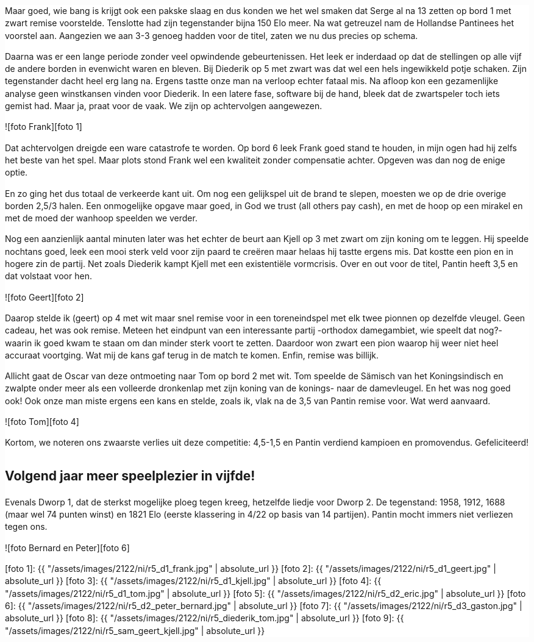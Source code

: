 Maar goed, wie bang is krijgt ook een pakske slaag en dus konden we het wel smaken dat Serge al na 13 zetten op bord 1 met zwart remise voorstelde. Tenslotte had zijn tegenstander bijna 150 Elo meer. Na wat getreuzel nam de Hollandse Pantinees het voorstel aan. Aangezien we aan 3-3 genoeg hadden voor de titel, zaten we nu dus precies op schema.

Daarna was er een lange periode zonder veel opwindende gebeurtenissen. Het leek er inderdaad op dat de stellingen op alle vijf de andere borden in evenwicht waren en bleven. Bij Diederik op 5 met zwart was dat wel een hels ingewikkeld potje schaken. Zijn tegenstander dacht heel erg lang na. Ergens tastte onze man na verloop echter fataal mis. Na afloop kon een gezamenlijke analyse geen winstkansen vinden voor Diederik. In een latere fase, software bij de hand, bleek dat de zwartspeler toch iets gemist had. Maar ja, praat voor de vaak. We zijn op achtervolgen aangewezen.

![foto Frank][foto 1]

Dat achtervolgen dreigde een ware catastrofe te worden. Op bord 6 leek Frank goed stand te houden, in mijn ogen had hij zelfs het beste van het spel. Maar plots stond Frank wel een kwaliteit zonder compensatie achter. Opgeven was dan nog de enige optie.

En zo ging het dus totaal de verkeerde kant uit. Om nog een gelijkspel uit de brand te slepen, moesten we op de drie overige borden 2,5/3 halen. Een onmogelijke opgave maar goed, in God we trust (all others pay cash), en met de hoop op een mirakel en met de moed der wanhoop speelden we verder.

Nog een aanzienlijk aantal minuten later was het echter de beurt aan Kjell op 3 met zwart om zijn koning om te leggen. Hij speelde nochtans goed, leek een mooi sterk veld voor zijn paard te creëren maar helaas hij tastte ergens mis. Dat kostte een pion en in hogere zin de partij. Net zoals Diederik kampt Kjell met een existentiële vormcrisis. Over en out voor de titel, Pantin heeft 3,5 en dat volstaat voor hen.

![foto Geert][foto 2]

Daarop stelde ik (geert) op 4 met wit maar snel remise voor in een toreneindspel met elk twee pionnen op dezelfde vleugel. Geen cadeau, het was ook remise. Meteen het eindpunt van een interessante partij -orthodox damegambiet, wie speelt dat nog?- waarin ik goed kwam te staan om dan minder sterk voort te zetten. Daardoor won zwart een pion waarop hij weer niet heel accuraat voortging. Wat mij de kans gaf terug in de match te komen. Enfin, remise was billijk.

Allicht gaat de Oscar van deze ontmoeting naar Tom op bord 2 met wit. Tom speelde de Sämisch van het Koningsindisch en zwalpte onder meer als een volleerde dronkenlap met zijn koning van de konings- naar de damevleugel. En het was nog goed ook! Ook onze man miste ergens een kans en stelde, zoals ik, vlak na de 3,5 van Pantin remise voor. Wat werd aanvaard.

![foto Tom][foto 4]

Kortom, we noteren ons zwaarste verlies uit deze competitie: 4,5-1,5 en Pantin verdiend kampioen en promovendus. Gefeliciteerd!

## Volgend jaar meer speelplezier in vijfde!

Evenals Dworp 1, dat de sterkst mogelijke ploeg tegen kreeg, hetzelfde liedje voor Dworp 2. De tegenstand: 1958, 1912, 1688 (maar wel 74 punten winst) en 1821 Elo (eerste klassering in 4/22 op basis van 14 partijen). Pantin mocht immers niet verliezen tegen ons.

![foto Bernard en Peter][foto 6]


[foto 1]: {{ "/assets/images/2122/ni/r5_d1_frank.jpg" | absolute_url }}
[foto 2]: {{ "/assets/images/2122/ni/r5_d1_geert.jpg" | absolute_url }}
[foto 3]: {{ "/assets/images/2122/ni/r5_d1_kjell.jpg" | absolute_url }}
[foto 4]: {{ "/assets/images/2122/ni/r5_d1_tom.jpg" | absolute_url }}
[foto 5]: {{ "/assets/images/2122/ni/r5_d2_eric.jpg" | absolute_url }}
[foto 6]: {{ "/assets/images/2122/ni/r5_d2_peter_bernard.jpg" | absolute_url }}
[foto 7]: {{ "/assets/images/2122/ni/r5_d3_gaston.jpg" | absolute_url }}
[foto 8]: {{ "/assets/images/2122/ni/r5_diederik_tom.jpg" | absolute_url }}
[foto 9]: {{ "/assets/images/2122/ni/r5_sam_geert_kjell.jpg" | absolute_url }}